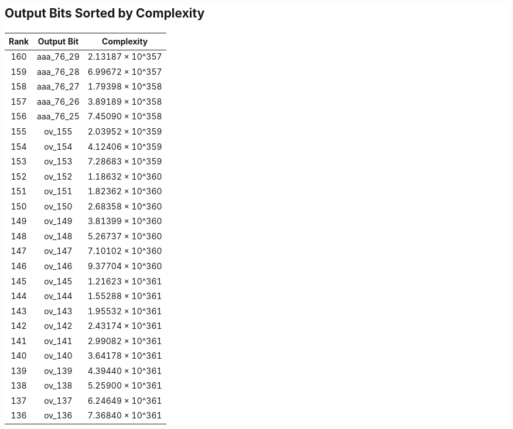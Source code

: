 ## Output Bits Sorted by Complexity

| Rank | Output Bit | Complexity |
|:----:|:----------:|:----------:|
| 160 | aaa_76_29 | 2.13187 × 10^357 |
| 159 | aaa_76_28 | 6.99672 × 10^357 |
| 158 | aaa_76_27 | 1.79398 × 10^358 |
| 157 | aaa_76_26 | 3.89189 × 10^358 |
| 156 | aaa_76_25 | 7.45090 × 10^358 |
| 155 | ov_155 | 2.03952 × 10^359 |
| 154 | ov_154 | 4.12406 × 10^359 |
| 153 | ov_153 | 7.28683 × 10^359 |
| 152 | ov_152 | 1.18632 × 10^360 |
| 151 | ov_151 | 1.82362 × 10^360 |
| 150 | ov_150 | 2.68358 × 10^360 |
| 149 | ov_149 | 3.81399 × 10^360 |
| 148 | ov_148 | 5.26737 × 10^360 |
| 147 | ov_147 | 7.10102 × 10^360 |
| 146 | ov_146 | 9.37704 × 10^360 |
| 145 | ov_145 | 1.21623 × 10^361 |
| 144 | ov_144 | 1.55288 × 10^361 |
| 143 | ov_143 | 1.95532 × 10^361 |
| 142 | ov_142 | 2.43174 × 10^361 |
| 141 | ov_141 | 2.99082 × 10^361 |
| 140 | ov_140 | 3.64178 × 10^361 |
| 139 | ov_139 | 4.39440 × 10^361 |
| 138 | ov_138 | 5.25900 × 10^361 |
| 137 | ov_137 | 6.24649 × 10^361 |
| 136 | ov_136 | 7.36840 × 10^361 |

